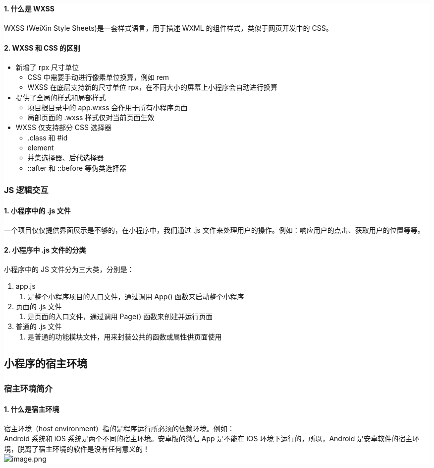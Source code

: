 #### 1. 什么是 WXSS

WXSS (WeiXin Style Sheets)是一套样式语言，用于描述 WXML 的组件样式，类似于网页开发中的 CSS。
<a name="qWNjD"></a>

#### 2. WXSS 和 CSS 的区别

- 新增了 rpx 尺寸单位
  - CSS 中需要手动进行像素单位换算，例如 rem
  - WXSS 在底层支持新的尺寸单位 rpx，在不同大小的屏幕上小程序会自动进行换算
- 提供了全局的样式和局部样式
  - 项目根目录中的 app.wxss 会作用于所有小程序页面
  - 局部页面的 .wxss 样式仅对当前页面生效
- WXSS 仅支持部分 CSS 选择器
  - .class 和 #id
  - element
  - 并集选择器、后代选择器
  - ::after 和 ::before 等伪类选择器

<a name="ObqR4"></a>

### JS 逻辑交互

<a name="UKJ36"></a>

#### 1. 小程序中的 .js 文件

一个项目仅仅提供界面展示是不够的，在小程序中，我们通过 .js 文件来处理用户的操作。例如：响应用户的点击、获取用户的位置等等。
<a name="dXvAq"></a>

#### 2. 小程序中 .js 文件的分类

小程序中的 JS 文件分为三大类，分别是：

1. app.js
   1. 是整个小程序项目的入口文件，通过调用 App() 函数来启动整个小程序
2. 页面的 .js 文件
   1. 是页面的入口文件，通过调用 Page() 函数来创建并运行页面
3. 普通的 .js 文件
   1. 是普通的功能模块文件，用来封装公共的函数或属性供页面使用
      <a name="cTN6q"></a>

## 小程序的宿主环境

<a name="vOKOH"></a>

### 宿主环境简介

<a name="zB39u"></a>

#### 1. 什么是宿主环境

宿主环境（host environment）指的是程序运行所必须的依赖环境。例如：<br />Android 系统和 iOS 系统是两个不同的宿主环境。安卓版的微信 App 是不能在 iOS 环境下运行的，所以，Android 是安卓软件的宿主环境，脱离了宿主环境的软件是没有任何意义的！<br />![image.png](https://cdn.nlark.com/yuque/0/2023/png/27086425/1689554722220-b495faf4-81ea-4710-af2a-64f4e723971e.png#averageHue=%23c2fbc2&clientId=ud24e9138-99cb-4&from=paste&height=324&id=u661c2b64&originHeight=324&originWidth=1029&originalType=binary&ratio=1&rotation=0&showTitle=false&size=22447&status=done&style=none&taskId=u4f89525c-9724-4af9-8e9d-d559e93bc73&title=&width=1029)
<a name="XUu9N"></a>
